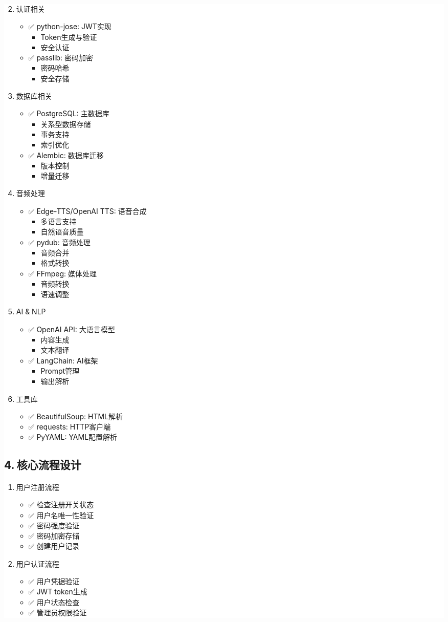 2. 认证相关
   - ✅ python-jose: JWT实现
     - Token生成与验证
     - 安全认证
   - ✅ passlib: 密码加密
     - 密码哈希
     - 安全存储

3. 数据库相关
   - ✅ PostgreSQL: 主数据库
     - 关系型数据存储
     - 事务支持
     - 索引优化
   - ✅ Alembic: 数据库迁移
     - 版本控制
     - 增量迁移

4. 音频处理
   - ✅ Edge-TTS/OpenAI TTS: 语音合成
     - 多语言支持
     - 自然语音质量
   - ✅ pydub: 音频处理
     - 音频合并
     - 格式转换
   - ✅ FFmpeg: 媒体处理
     - 音频转换
     - 语速调整

5. AI & NLP
   - ✅ OpenAI API: 大语言模型
     - 内容生成
     - 文本翻译
   - ✅ LangChain: AI框架
     - Prompt管理
     - 输出解析

6. 工具库
   - ✅ BeautifulSoup: HTML解析
   - ✅ requests: HTTP客户端
   - ✅ PyYAML: YAML配置解析

## 4. 核心流程设计

1. 用户注册流程
   - ✅ 检查注册开关状态
   - ✅ 用户名唯一性验证
   - ✅ 密码强度验证
   - ✅ 密码加密存储
   - ✅ 创建用户记录

2. 用户认证流程
   - ✅ 用户凭据验证
   - ✅ JWT token生成
   - ✅ 用户状态检查
   - ✅ 管理员权限验证
